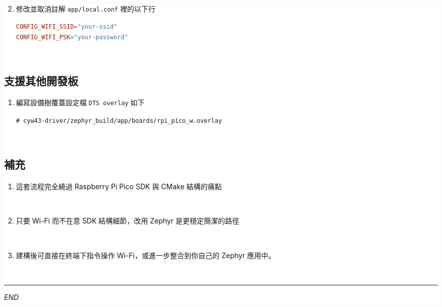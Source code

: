 2. 修改並取消註解 `app/local.conf` 裡的以下行

    ```conf
    CONFIG_WIFI_SSID="your-ssid"
    CONFIG_WIFI_PSK="your-password"
    ```

<br>

## 支援其他開發板

1. 編寫設備樹覆蓋設定檔 `DTS overlay` 如下

    ```dts
    # cyw43-driver/zephyr_build/app/boards/rpi_pico_w.overlay
    ```

<br>

## 補充

1. 這套流程完全繞過 Raspberry Pi Pico SDK 與 CMake 結構的痛點

<br>

2. 只要 Wi-Fi 而不在意 SDK 結構細節，改用 Zephyr 是更穩定簡潔的路徑

<br>

3. 建構後可直接在終端下指令操作 Wi-Fi，或進一步整合到你自己的 Zephyr 應用中。

<br>

___

_END_